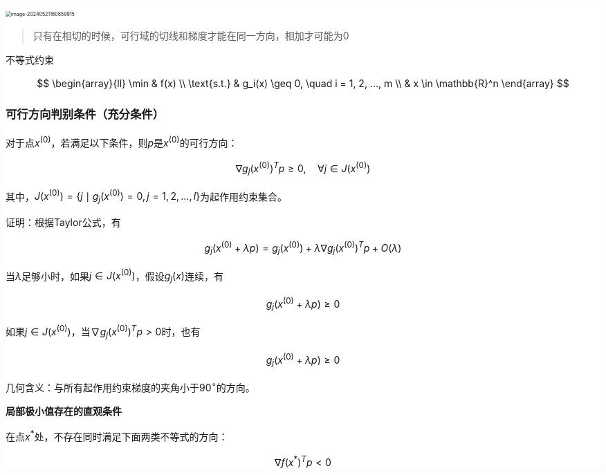 

<img src="https://philfan-pic.oss-cn-beijing.aliyuncs.com/img/image-20240521160859915.png" alt="image-20240521160859915" style="zoom:50%;" />

>  只有在相切的时候，可行域的切线和梯度才能在同一方向，相加才可能为0



不等式约束

$$
\begin{array}{ll} 
\min & f(x) \\ 
\text{s.t.} & g_i(x) \geq 0, \quad i = 1, 2, ..., m \\ 
& x \in \mathbb{R}^n 
\end{array}
$$









### **可行方向判别条件（充分条件）**

对于点$x^{(0)}$，若满足以下条件，则$p$是$x^{(0)}$的可行方向：

$$
\nabla g_j(x^{(0)})^T p \geq 0, \quad \forall j \in J(x^{(0)})
$$

其中，$J(x^{(0)}) = \{j \mid g_j(x^{(0)}) = 0, j = 1, 2, ..., l\}$为起作用约束集合。

证明：根据Taylor公式，有

$$
g_j(x^{(0)} + \lambda p) = g_j(x^{(0)}) + \lambda \nabla g_j(x^{(0)})^T p + O(\lambda)
$$

当$\lambda$足够小时，如果$j \in J(x^{(0)})$，假设$g_j(x)$连续，有

$$
g_j(x^{(0)} + \lambda p) \geq 0
$$

如果$j \in J(x^{(0)})$，当$\nabla g_j(x^{(0)})^T p > 0$时，也有

$$
g_j(x^{(0)} + \lambda p) \geq 0
$$

几何含义：与所有起作用约束梯度的夹角小于$90^\circ$的方向。

**局部极小值存在的直观条件**

在点$x^*$处，不存在同时满足下面两类不等式的方向：

$$
\nabla f(x^*)^T p < 0
$$
